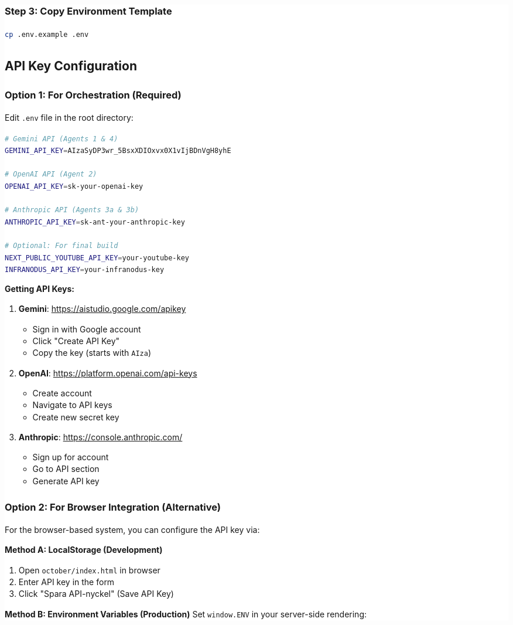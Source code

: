 ### Step 3: Copy Environment Template

```bash
cp .env.example .env
```

## API Key Configuration

### Option 1: For Orchestration (Required)

Edit `.env` file in the root directory:

```bash
# Gemini API (Agents 1 & 4)
GEMINI_API_KEY=AIzaSyDP3wr_5BsxXDIOxvx0X1vIjBDnVgH8yhE

# OpenAI API (Agent 2)
OPENAI_API_KEY=sk-your-openai-key

# Anthropic API (Agents 3a & 3b)
ANTHROPIC_API_KEY=sk-ant-your-anthropic-key

# Optional: For final build
NEXT_PUBLIC_YOUTUBE_API_KEY=your-youtube-key
INFRANODUS_API_KEY=your-infranodus-key
```

**Getting API Keys:**

1. **Gemini**: https://aistudio.google.com/apikey
   - Sign in with Google account
   - Click "Create API Key"
   - Copy the key (starts with `AIza`)

2. **OpenAI**: https://platform.openai.com/api-keys
   - Create account
   - Navigate to API keys
   - Create new secret key

3. **Anthropic**: https://console.anthropic.com/
   - Sign up for account
   - Go to API section
   - Generate API key

### Option 2: For Browser Integration (Alternative)

For the browser-based system, you can configure the API key via:

**Method A: LocalStorage (Development)**
1. Open `october/index.html` in browser
2. Enter API key in the form
3. Click "Spara API-nyckel" (Save API Key)

**Method B: Environment Variables (Production)**
Set `window.ENV` in your server-side rendering:
